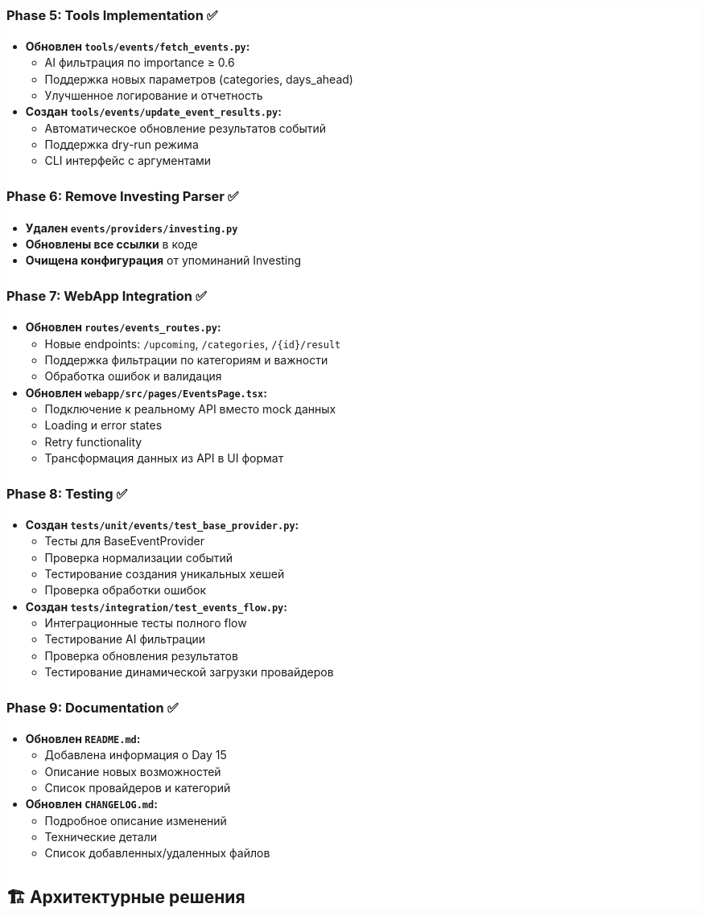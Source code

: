 ### Phase 5: Tools Implementation ✅
- **Обновлен `tools/events/fetch_events.py`:**
  - AI фильтрация по importance ≥ 0.6
  - Поддержка новых параметров (categories, days_ahead)
  - Улучшенное логирование и отчетность
- **Создан `tools/events/update_event_results.py`:**
  - Автоматическое обновление результатов событий
  - Поддержка dry-run режима
  - CLI интерфейс с аргументами

### Phase 6: Remove Investing Parser ✅
- **Удален `events/providers/investing.py`**
- **Обновлены все ссылки** в коде
- **Очищена конфигурация** от упоминаний Investing

### Phase 7: WebApp Integration ✅
- **Обновлен `routes/events_routes.py`:**
  - Новые endpoints: `/upcoming`, `/categories`, `/{id}/result`
  - Поддержка фильтрации по категориям и важности
  - Обработка ошибок и валидация
- **Обновлен `webapp/src/pages/EventsPage.tsx`:**
  - Подключение к реальному API вместо mock данных
  - Loading и error states
  - Retry functionality
  - Трансформация данных из API в UI формат

### Phase 8: Testing ✅
- **Создан `tests/unit/events/test_base_provider.py`:**
  - Тесты для BaseEventProvider
  - Проверка нормализации событий
  - Тестирование создания уникальных хешей
  - Проверка обработки ошибок
- **Создан `tests/integration/test_events_flow.py`:**
  - Интеграционные тесты полного flow
  - Тестирование AI фильтрации
  - Проверка обновления результатов
  - Тестирование динамической загрузки провайдеров

### Phase 9: Documentation ✅
- **Обновлен `README.md`:**
  - Добавлена информация о Day 15
  - Описание новых возможностей
  - Список провайдеров и категорий
- **Обновлен `CHANGELOG.md`:**
  - Подробное описание изменений
  - Технические детали
  - Список добавленных/удаленных файлов

## 🏗️ Архитектурные решения
